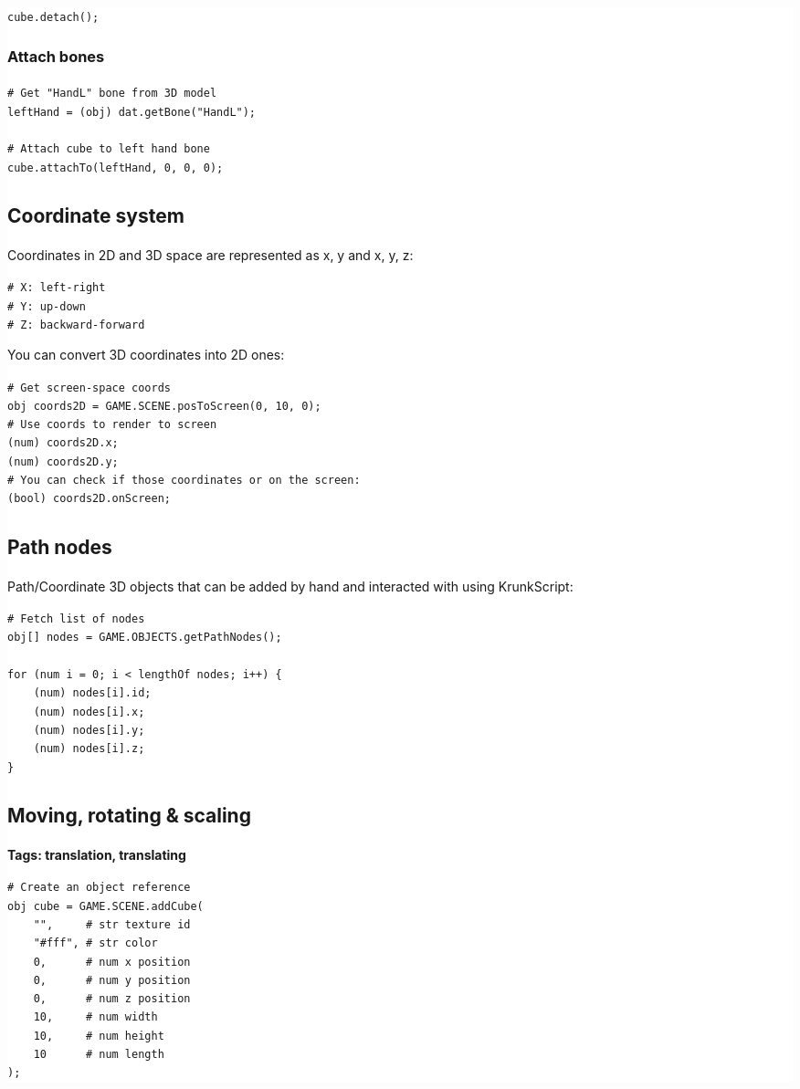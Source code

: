 ```krunkscript
cube.detach();
```

### Attach bones

```krunkscript
# Get "HandL" bone from 3D model
leftHand = (obj) dat.getBone("HandL");

# Attach cube to left hand bone
cube.attachTo(leftHand, 0, 0, 0);
```

## Coordinate system
Coordinates in 2D and 3D space are represented as x, y and x, y, z:

```krunkscript
# X: left-right
# Y: up-down
# Z: backward-forward
```

You can convert 3D coordinates into 2D ones:

```krunkscript
# Get screen-space coords
obj coords2D = GAME.SCENE.posToScreen(0, 10, 0);
# Use coords to render to screen
(num) coords2D.x;
(num) coords2D.y;
# You can check if those coordinates or on the screen:
(bool) coords2D.onScreen;
```

## Path nodes <Badge type="tip" text="client-side" vertical="middle" /> 
Path/Coordinate 3D objects that can be added by hand and interacted with using KrunkScript:

```krunkscript
# Fetch list of nodes
obj[] nodes = GAME.OBJECTS.getPathNodes();

for (num i = 0; i < lengthOf nodes; i++) {
    (num) nodes[i].id;
    (num) nodes[i].x;
    (num) nodes[i].y;
    (num) nodes[i].z;
}
```

## Moving, rotating & scaling <Badge type="tip" text="client-side" vertical="middle" />
**Tags: translation, translating**
```krunkscript
# Create an object reference
obj cube = GAME.SCENE.addCube(
    "",     # str texture id
    "#fff", # str color
    0,      # num x position
    0,      # num y position
    0,      # num z position
    10,     # num width
    10,     # num height
    10      # num length
);
```